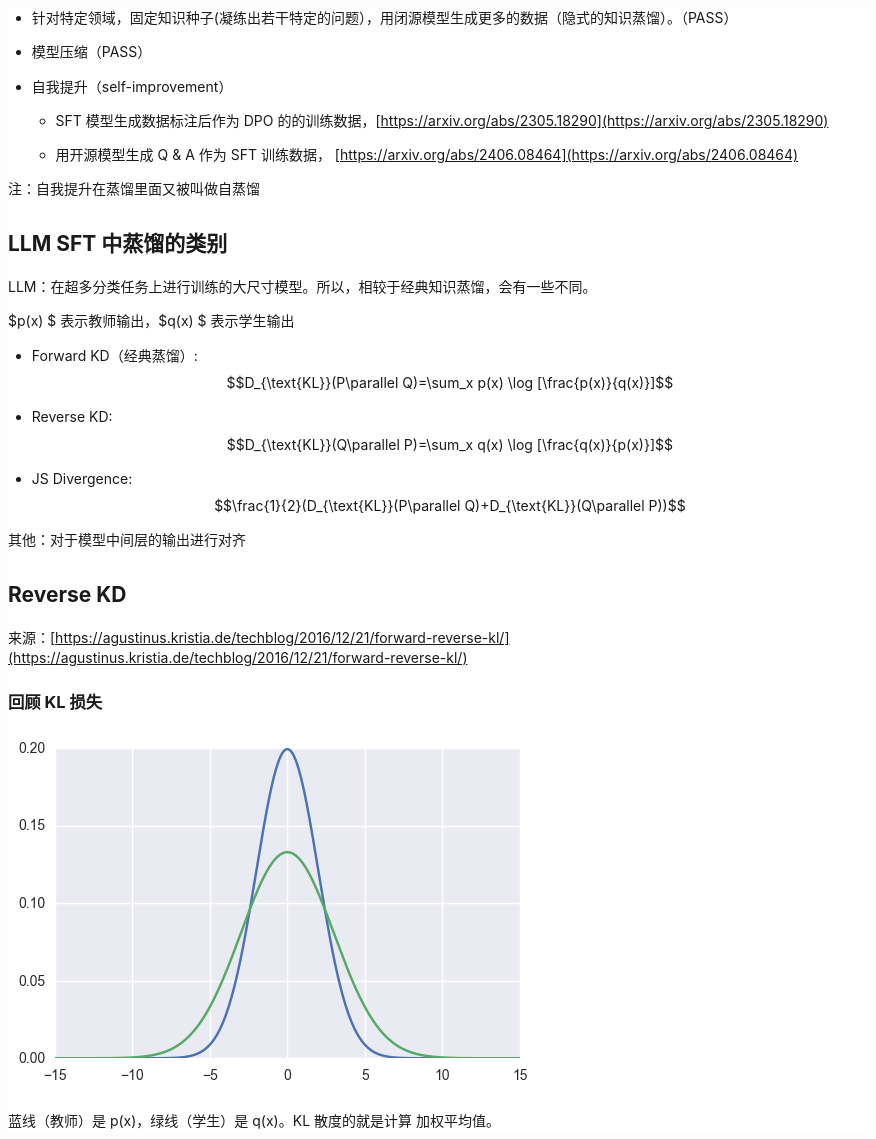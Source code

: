 - 针对特定领域，固定知识种子(凝练出若干特定的问题），用闭源模型生成更多的数据（隐式的知识蒸馏）。（PASS）

- 模型压缩（PASS）

- 自我提升（self-improvement）

    - SFT 模型生成数据标注后作为 DPO 的的训练数据，[https://arxiv.org/abs/2305.18290](https://arxiv.org/abs/2305.18290)

    - 用开源模型生成 Q & A 作为 SFT 训练数据， [https://arxiv.org/abs/2406.08464](https://arxiv.org/abs/2406.08464)

注：自我提升在蒸馏里面又被叫做自蒸馏

## LLM SFT 中蒸馏的类别

LLM：在超多分类任务上进行训练的大尺寸模型。所以，相较于经典知识蒸馏，会有一些不同。

$p(x) $ 表示教师输出，$q(x) $ 表示学生输出


- Forward KD（经典蒸馏）: $$D_{\text{KL}}(P\parallel Q)=\sum_x p(x) \log [\frac{p(x)}{q(x)}]$$

- Reverse KD: $$D_{\text{KL}}(Q\parallel P)=\sum_x q(x) \log [\frac{q(x)}{p(x)}]$$

- JS Divergence: $$\frac{1}{2}(D_{\text{KL}}(P\parallel Q)+D_{\text{KL}}(Q\parallel P))$$

其他：对于模型中间层的输出进行对齐

## Reverse KD

来源：[https://agustinus.kristia.de/techblog/2016/12/21/forward-reverse-kl/](https://agustinus.kristia.de/techblog/2016/12/21/forward-reverse-kl/)

### 回顾 KL 损失

![](https://raw.githubusercontent.com/wnma3mz/blog_posts/master/imgs/kdinLLM/kd5.png)

蓝线（教师）是 p(x)，绿线（学生）是 q(x)。KL 散度的就是计算 加权平均值。
